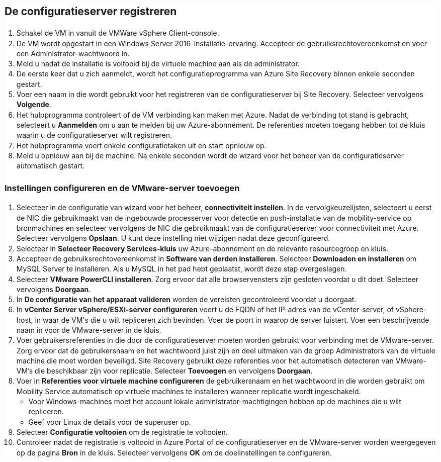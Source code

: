 
## <a name="register-the-configuration-server"></a>De configuratieserver registreren 

1. Schakel de VM in vanuit de VMWare vSphere Client-console.
2. De VM wordt opgestart in een Windows Server 2016-installatie-ervaring. Accepteer de gebruiksrechtovereenkomst en voer een Administrator-wachtwoord in.
3. Meld u nadat de installatie is voltooid bij de virtuele machine aan als de administrator.
4. De eerste keer dat u zich aanmeldt, wordt het configuratieprogramma van Azure Site Recovery binnen enkele seconden gestart.
5. Voer een naam in die wordt gebruikt voor het registreren van de configuratieserver bij Site Recovery. Selecteer vervolgens **Volgende**.
6. Het hulpprogramma controleert of de VM verbinding kan maken met Azure. Nadat de verbinding tot stand is gebracht, selecteert u **Aanmelden** om u aan te melden bij uw Azure-abonnement. De referenties moeten toegang hebben tot de kluis waarin u de configuratieserver wilt registreren.
7. Het hulpprogramma voert enkele configuratietaken uit en start opnieuw op.
8. Meld u opnieuw aan bij de machine. Na enkele seconden wordt de wizard voor het beheer van de configuratieserver automatisch gestart.

### <a name="configure-settings-and-add-the-vmware-server"></a>Instellingen configureren en de VMware-server toevoegen

1. Selecteer in de configuratie van wizard voor het beheer, **connectiviteit instellen**. In de vervolgkeuzelijsten, selecteert u eerst de NIC die gebruikmaakt van de ingebouwde processerver voor detectie en push-installatie van de mobility-service op bronmachines en selecteer vervolgens de NIC die gebruikmaakt van de configuratieserver voor connectiviteit met Azure. Selecteer vervolgens **Opslaan**. U kunt deze instelling niet wijzigen nadat deze geconfigureerd.
2. Selecteer in **Selecteer Recovery Services-kluis** uw Azure-abonnement en de relevante resourcegroep en kluis.
3. Accepteer de gebruiksrechtovereenkomst in **Software van derden installeren**. Selecteer **Downloaden en installeren** om MySQL Server te installeren. Als u MySQL in het pad hebt geplaatst, wordt deze stap overgeslagen.
4. Selecteer **VMware PowerCLI installeren**. Zorg ervoor dat alle browservensters zijn gesloten voordat u dit doet. Selecteer vervolgens **Doorgaan**.
5. In **De configuratie van het apparaat valideren** worden de vereisten gecontroleerd voordat u doorgaat.
6. In **vCenter Server vSphere/ESXi-server configureren** voert u de FQDN of het IP-adres van de vCenter-server, of vSphere-host, in waar de VM's die u wilt repliceren zich bevinden. Voer de poort in waarop de server luistert. Voer een beschrijvende naam in voor de VMware-server in de kluis.
7. Voer gebruikersreferenties in die door de configuratieserver moeten worden gebruikt voor verbinding met de VMware-server. Zorg ervoor dat de gebruikersnaam en het wachtwoord juist zijn en deel uitmaken van de groep Administrators van de virtuele machine die moet worden beveiligd. Site Recovery gebruikt deze referenties voor het automatisch detecteren van VMware-VM’s die beschikbaar zijn voor replicatie. Selecteer **Toevoegen** en vervolgens **Doorgaan**.
8. Voer in **Referenties voor virtuele machine configureren** de gebruikersnaam en het wachtwoord in die worden gebruikt om Mobility Service automatisch op virtuele machines te installeren wanneer replicatie wordt ingeschakeld.
    - Voor Windows-machines moet het account lokale administrator-machtigingen hebben op de machines die u wilt repliceren.
    - Geef voor Linux de details voor de superuser op.
9. Selecteer **Configuratie voltooien** om de registratie te voltooien.
10. Controleer nadat de registratie is voltooid in Azure Portal of de configuratieserver en de VMware-server worden weergegeven op de pagina **Bron** in de kluis. Selecteer vervolgens **OK** om de doelinstellingen te configureren.
